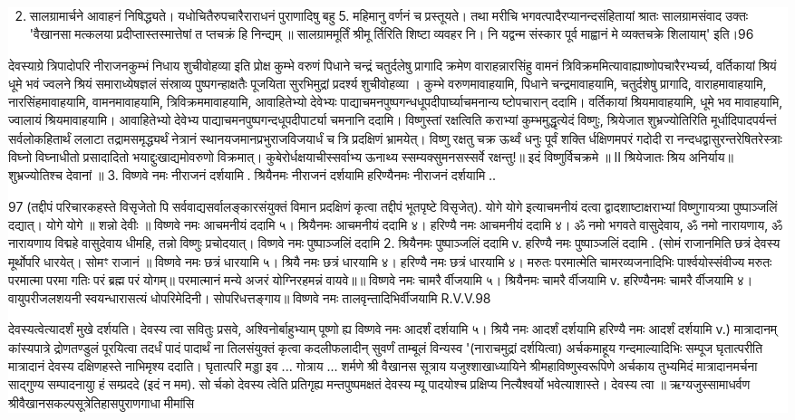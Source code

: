 2. सालग्रामार्चने आवाहनं निषिद्ध्यते। यधोचितैरुपचारैराराधनं पुराणादिषु बहु 5. महिमानु वर्णनं च प्रस्तूयते। तथा मरीचि भगवत्पादैरप्यानन्दसंहितायां श्रातः 
सालग्रामसंवाद उक्तः 
'वैखानसा मत्कलया प्रदीप्तास्तस्मात्तेषां त प्तचक्रं हि निन्द्यम् ॥ 
सालग्राममूर्तिं श्रीमू र्तिरिति शिष्टा व्यवहर नि। 
नि यद्वन्म संस्कार पूर्व माह्वानं मे व्यक्तचक्रे शिलायाम्' इति।96 
 
देवस्याग्रे त्रिपादोपरि नीराजनकुम्भं निधाय शुचीवोहव्या इति प्रोक्ष 
कुम्भे वरुणं पिधाने चन्द्रं चतुर्दलेषु प्रागादि क्रमेण वाराहन्नारसिंहु वामनं त्रिविक्रममित्यावाह्याष्णोपचारैरभ्यर्च्य, वर्तिकायां श्रियं धूमे भवं ज्वलने श्रियं समाराध्येषज्ञलं संस्राव्य पुष्पगन्हाक्षतैः पूजयिता सुरभिमुद्रां प्रदर्श्य 
शुचीवोहव्या । 
कुम्भे वरुणमावाहयामि, पिधाने चन्द्रमावाहयामि, चतुर्दशेषु प्रागादि, वाराहमावाहयामि, नारसिंहमावाहयामि, 
वामनमावाहयामि, त्रिविक्रममावाहयामि, 
आवाहितेभ्यो देवेभ्यः पाद्याचमनपुष्पगन्धधूपदीपार्घ्याचमनान्य ष्टोपचारान् 
ददामि। 
वर्तिकायां श्रियमावाहयामि, धूमे भव मावाहयामि, ज्वालायं श्रियमावाहयामि। आवाहितेभ्यो देवेभ्य पाद्याचमनपुष्पगन्दधूपदीपार्ट्या चमनानि ददामि। 
विष्णुस्तां रक्षत्विति कराभ्यां कुम्भमुद्धृत्येदं विष्णुः, श्रियेजात शुभ्रज्योतिरिति मूर्धादिपादपर्यन्तं सर्वलोकहितार्थं ललाटा तद्रामसमृद्ध्यर्थं नेत्रानं स्थानयजमानप्रभुराजविजयार्धं च त्रि 
प्रदक्षिणं भ्रामयेत्। 
विष्णु रक्षतु चक्र ऊर्थ्वं धनुः पूर्वं शक्ति र्धक्षिणमपरं गदोदी रा नन्दधद्वासुरन्तरेषितरेस्त्राः विघ्नो विघ्नाधीतो प्रसादादितो भयाद्दुःखाद्यमोवरुणो विक्रमात्। कुबेरोर्धक्षयाचीस्सर्वाभ्य ऊनाथ्य 
स्सम्यक्सुमनसस्सर्वे रक्षन्तु!॥ इदं विष्णुर्विचक्रमे 
॥ 
II 
श्रियेजातः श्रिय अनिर्याय॥ शुभ्रज्योतिश्च देवानां ॥ 3. विष्णवे नमः नीराजनं दर्शयामि . श्रियैनमः नीराजनं दर्शयामि 
हरिण्यैनमः नीराजनं दर्शयामि .. 

97 
(तद्दीपं परिचारकहस्ते विसृजेतो पि सर्ववाद्यसर्वालङ्कारसंयुक्तं विमान प्रदक्षिणं कृत्वा तद्दीपं भूतपृष्टे विसृजेत्). 
योगे योगे इत्याचमनीयं दत्वा द्वादशाष्टाक्षराभ्यां विष्णुगायत्र्या पुष्पाञ्जलिं दद्यात्। 
योगे योगे ॥ शन्नो देवीः ॥ 
विष्णवे नमः आचमनीयं ददामि ५। श्रियैनमः आचमनीयं ददामि ४। हरिण्यै नमः आचमनीयं ददामि ४। 
ॐ नमो भगवते वासुदेवाय, ॐ नमो नारायणाय, ॐ नारायणाय विद्महे वासुदेवाय धीमहि, 
तन्नो विष्णुः प्रचोदयात्। 
विष्णवे नमः पुष्पाञ्जलिं ददामि 2. श्रियैनमः पुष्पाञ्जलिं ददामि v. हरिण्यै नमः पुष्पाञ्जलिं ददामि . 
(सोमं राजानमिति छत्रं देवस्य मूर्थोपरि धारयेत्। 
सोमꣳ राजानं ॥ 
विष्णवे नमः छत्रं धारयामि ५। श्रियै नमः छत्रं धारयामि ४। हरिण्यै नमः छत्रं धारयामि ४। 
मरुतः परमात्मेति चामरव्यजनादिभिः पार्श्वयोस्संवीज्य 
मरुतः परमात्मा परमा गतिः परं ब्रह्म परं योगम्॥ परमात्मानं मन्ये अजरं योग्निरहमन्नं वायवे॥॥ 
विष्णवे नमः चामरै र्वीजयामि ५। श्रियैनमः चामरै र्वीजयामि v. हरिण्यैनमः चामरै र्वीजयामि ४। 
वायुपरीजलशयनी स्वयन्धारासत्यं धोपरिमेदिनी। 
सोपरिधत्तङ्गाय॥ 
विष्णवे नमः तालवृन्तादिभिर्वीजयामि R.V.V.98 
 
देवस्यत्वेत्यादर्शं मुखे दर्शयति। 
देवस्य त्वा सवितुः प्रसवे, अश्विनोर्बाहुभ्याम् पूष्णो ह्य विष्णवे नमः आदर्शं दर्शयामि ५। श्रियै नमः आदर्शं दर्शयामि 
हरिण्यै नमः आदर्शं दर्शयामि v.) 
मात्रादानम् 
कांस्यपात्रे द्रोणतण्डुलं पूरयित्वा तदर्धं पादं पादार्थं ना तिलसंयुक्तं कृत्वा कदलीफलादीन् सुवर्णं ताम्बूलं विन्यस्व '(नाराचमुद्रां दर्शयित्वा) अर्चकमाहूय गन्दमाल्यादिभिः सम्पूज घृतात्परीति मात्रादानं देवस्य दक्षिणहस्ते नाभिमृश्य ददाति। 
घृतात्परि मड्डा इव ... गोत्राय ... शर्मणे श्री वैखानस सूत्राय यजुश्शाखाध्यायिने श्रीमहाविष्णुस्वरूपिणे अर्चकाय तुभ्यमिदं मात्रादानमर्चना साद्गुण्य सम्पादनायाु हं सम्प्रददे 
(इदं न मम). 
सो र्चको देवस्य त्वेति प्रतिगृह्य मन्तपुष्पमक्षतं देवस्य म्यू पादयोश्च प्रक्षिप्य नित्यैश्वर्यो भवेत्याशास्ते। 
देवस्य त्वा ॥ 
ऋग्यजुस्सामाधर्वण श्रीवैखानसकल्पसूत्रेतिहासपुराणगाधा मीमांसि 